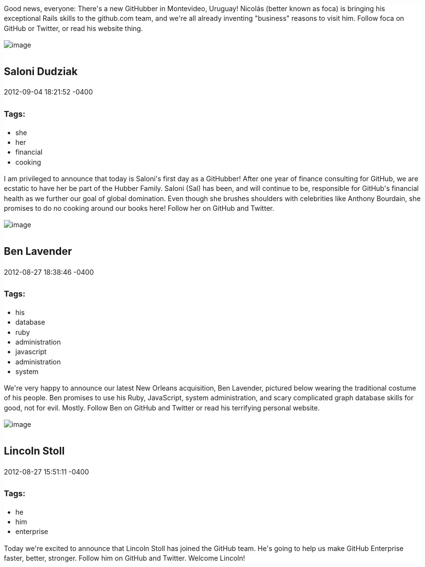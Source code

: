 Good news, everyone: There's a new GitHubber in Montevideo, Uruguay! Nicolás (better known as foca) is bringing his exceptional Rails skills to the github.com team, and we're all already inventing "business" reasons to visit him.    Follow foca on GitHub or Twitter, or read his website thing.

![image](https://a248.e.akamai.net/camo.github.com/ba812ff09221987d4fa4152758e8027aee10648b/687474703a2f2f636c2e6c792f696d6167652f3061315630633078325931652f636f6e74656e74)
## Saloni Dudziak
2012-09-04 18:21:52 -0400

### Tags:
* she
* her
* financial
* cooking

I am privileged to announce that today is Saloni's first day as a GitHubber! After one year of finance consulting for GitHub, we are ecstatic to have her be part of the Hubber Family. Saloni (Sal) has been, and will continue to be, responsible for GitHub's financial health as we further our goal of global domination. Even though she brushes shoulders with celebrities like Anthony Bourdain, she promises to do no cooking around our books here!    Follow her on GitHub and Twitter.

![image](https://a248.e.akamai.net/camo.github.com/08b3e705585fda7019ee9372e4dcbcea33e84e31/687474703a2f2f662e636c2e6c792f6974656d732f305733653279324b3362337332473271324133742f53637265656e25323053686f74253230323031322d30392d30342532306174253230322e32362e3037253230504d2e706e67)
## Ben Lavender
2012-08-27 18:38:46 -0400

### Tags:
* his
* database
* ruby
* administration
* javascript
* administration
* system

We're very happy to announce our latest New Orleans acquisition, Ben Lavender, pictured below wearing the traditional costume of his people. Ben promises to use his Ruby, JavaScript, system administration, and scary complicated graph database skills for good, not for evil. Mostly.    Follow Ben on GitHub and Twitter or read his terrifying personal website.

![image](https://a248.e.akamai.net/camo.github.com/bef815ef92efaec7a3f20788340a356296a6b7dc/687474703a2f2f636c2e6c792f696d6167652f3130313632433136307532772f636f6e74656e74)
## Lincoln Stoll
2012-08-27 15:51:11 -0400

### Tags:
* he
* him
* enterprise

Today we're excited to announce that Lincoln Stoll has joined the GitHub team. He's going to help us make GitHub Enterprise faster, better, stronger.    Follow him on GitHub and Twitter. Welcome Lincoln!
